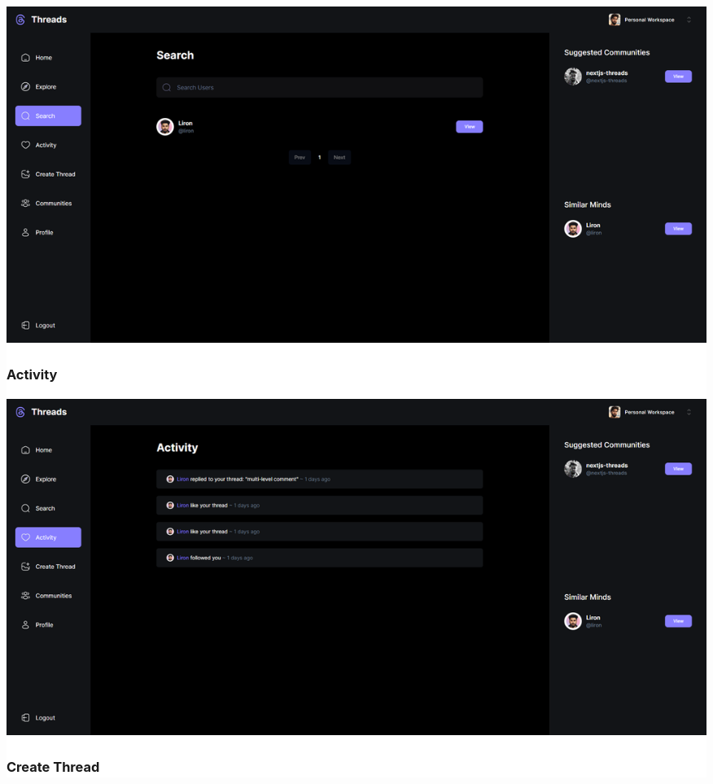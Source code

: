 ![Search](.github/assets/search.png)
### Activity
![Activity](.github/assets/activity.png)
### Create Thread